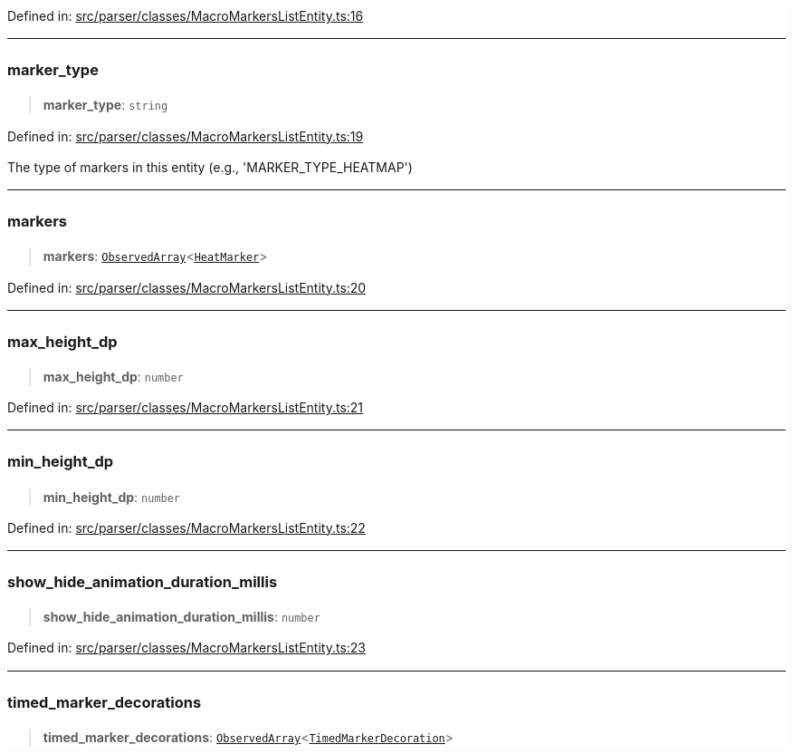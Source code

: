 Defined in: [src/parser/classes/MacroMarkersListEntity.ts:16](https://github.com/LuanRT/YouTube.js/blob/0733f60b57877f6b8b87dfd5cc6195b5085f5c09/src/parser/classes/MacroMarkersListEntity.ts#L16)

***

### marker\_type

> **marker\_type**: `string`

Defined in: [src/parser/classes/MacroMarkersListEntity.ts:19](https://github.com/LuanRT/YouTube.js/blob/0733f60b57877f6b8b87dfd5cc6195b5085f5c09/src/parser/classes/MacroMarkersListEntity.ts#L19)

The type of markers in this entity (e.g., 'MARKER_TYPE_HEATMAP')

***

### markers

> **markers**: [`ObservedArray`](../../Helpers/type-aliases/ObservedArray.md)\<[`HeatMarker`](HeatMarker.md)\>

Defined in: [src/parser/classes/MacroMarkersListEntity.ts:20](https://github.com/LuanRT/YouTube.js/blob/0733f60b57877f6b8b87dfd5cc6195b5085f5c09/src/parser/classes/MacroMarkersListEntity.ts#L20)

***

### max\_height\_dp

> **max\_height\_dp**: `number`

Defined in: [src/parser/classes/MacroMarkersListEntity.ts:21](https://github.com/LuanRT/YouTube.js/blob/0733f60b57877f6b8b87dfd5cc6195b5085f5c09/src/parser/classes/MacroMarkersListEntity.ts#L21)

***

### min\_height\_dp

> **min\_height\_dp**: `number`

Defined in: [src/parser/classes/MacroMarkersListEntity.ts:22](https://github.com/LuanRT/YouTube.js/blob/0733f60b57877f6b8b87dfd5cc6195b5085f5c09/src/parser/classes/MacroMarkersListEntity.ts#L22)

***

### show\_hide\_animation\_duration\_millis

> **show\_hide\_animation\_duration\_millis**: `number`

Defined in: [src/parser/classes/MacroMarkersListEntity.ts:23](https://github.com/LuanRT/YouTube.js/blob/0733f60b57877f6b8b87dfd5cc6195b5085f5c09/src/parser/classes/MacroMarkersListEntity.ts#L23)

***

### timed\_marker\_decorations

> **timed\_marker\_decorations**: [`ObservedArray`](../../Helpers/type-aliases/ObservedArray.md)\<[`TimedMarkerDecoration`](TimedMarkerDecoration.md)\>
